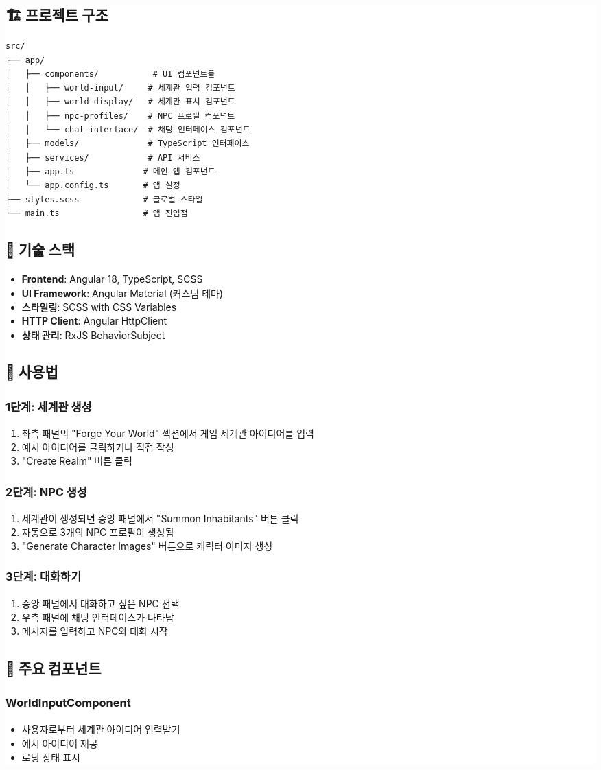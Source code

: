 ## 🏗️ 프로젝트 구조

```
src/
├── app/
│   ├── components/           # UI 컴포넌트들
│   │   ├── world-input/     # 세계관 입력 컴포넌트
│   │   ├── world-display/   # 세계관 표시 컴포넌트
│   │   ├── npc-profiles/    # NPC 프로필 컴포넌트
│   │   └── chat-interface/  # 채팅 인터페이스 컴포넌트
│   ├── models/              # TypeScript 인터페이스
│   ├── services/            # API 서비스
│   ├── app.ts              # 메인 앱 컴포넌트
│   └── app.config.ts       # 앱 설정
├── styles.scss             # 글로벌 스타일
└── main.ts                 # 앱 진입점
```

## 🔧 기술 스택

- **Frontend**: Angular 18, TypeScript, SCSS
- **UI Framework**: Angular Material (커스텀 테마)
- **스타일링**: SCSS with CSS Variables
- **HTTP Client**: Angular HttpClient
- **상태 관리**: RxJS BehaviorSubject

## 📱 사용법

### 1단계: 세계관 생성
1. 좌측 패널의 "Forge Your World" 섹션에서 게임 세계관 아이디어를 입력
2. 예시 아이디어를 클릭하거나 직접 작성
3. "Create Realm" 버튼 클릭

### 2단계: NPC 생성
1. 세계관이 생성되면 중앙 패널에서 "Summon Inhabitants" 버튼 클릭
2. 자동으로 3개의 NPC 프로필이 생성됨
3. "Generate Character Images" 버튼으로 캐릭터 이미지 생성

### 3단계: 대화하기
1. 중앙 패널에서 대화하고 싶은 NPC 선택
2. 우측 패널에 채팅 인터페이스가 나타남
3. 메시지를 입력하고 NPC와 대화 시작

## 🎯 주요 컴포넌트

### WorldInputComponent
- 사용자로부터 세계관 아이디어 입력받기
- 예시 아이디어 제공
- 로딩 상태 표시
